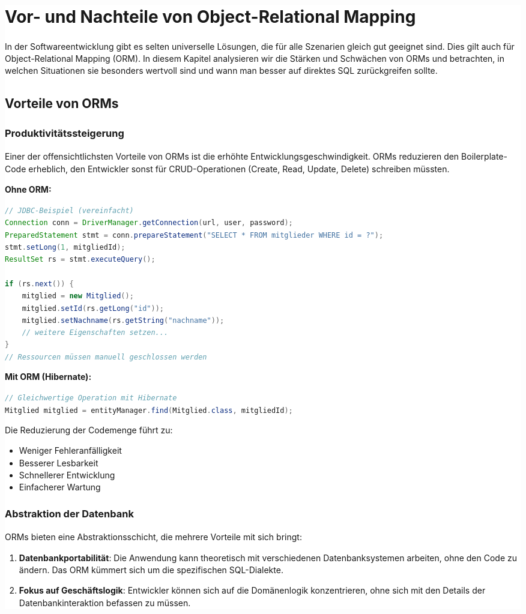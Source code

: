 # Vor- und Nachteile von Object-Relational Mapping

In der Softwareentwicklung gibt es selten universelle Lösungen, die für alle Szenarien gleich gut geeignet sind. Dies gilt auch für Object-Relational Mapping (ORM). In diesem Kapitel analysieren wir die Stärken und Schwächen von ORMs und betrachten, in welchen Situationen sie besonders wertvoll sind und wann man besser auf direktes SQL zurückgreifen sollte.

## Vorteile von ORMs

### Produktivitätssteigerung

Einer der offensichtlichsten Vorteile von ORMs ist die erhöhte Entwicklungsgeschwindigkeit. ORMs reduzieren den Boilerplate-Code erheblich, den Entwickler sonst für CRUD-Operationen (Create, Read, Update, Delete) schreiben müssten.

**Ohne ORM:**
```java
// JDBC-Beispiel (vereinfacht)
Connection conn = DriverManager.getConnection(url, user, password);
PreparedStatement stmt = conn.prepareStatement("SELECT * FROM mitglieder WHERE id = ?");
stmt.setLong(1, mitgliedId);
ResultSet rs = stmt.executeQuery();

if (rs.next()) {
    mitglied = new Mitglied();
    mitglied.setId(rs.getLong("id"));
    mitglied.setNachname(rs.getString("nachname"));
    // weitere Eigenschaften setzen...
}
// Ressourcen müssen manuell geschlossen werden
```

**Mit ORM (Hibernate):**
```java
// Gleichwertige Operation mit Hibernate
Mitglied mitglied = entityManager.find(Mitglied.class, mitgliedId);
```

Die Reduzierung der Codemenge führt zu:
- Weniger Fehleranfälligkeit
- Besserer Lesbarkeit
- Schnellerer Entwicklung
- Einfacherer Wartung

### Abstraktion der Datenbank

ORMs bieten eine Abstraktionsschicht, die mehrere Vorteile mit sich bringt:

1. **Datenbankportabilität**: Die Anwendung kann theoretisch mit verschiedenen Datenbanksystemen arbeiten, ohne den Code zu ändern. Das ORM kümmert sich um die spezifischen SQL-Dialekte.

2. **Fokus auf Geschäftslogik**: Entwickler können sich auf die Domänenlogik konzentrieren, ohne sich mit den Details der Datenbankinteraktion befassen zu müssen.
